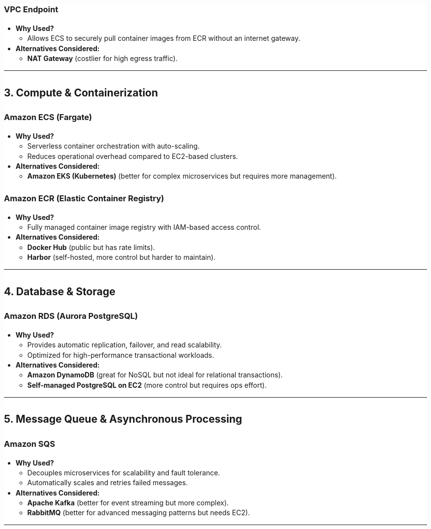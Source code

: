### **VPC Endpoint**
- **Why Used?**  
  - Allows ECS to securely pull container images from ECR without an internet gateway.  
- **Alternatives Considered:**  
  - **NAT Gateway** (costlier for high egress traffic).  

---

## **3. Compute & Containerization**  

### **Amazon ECS (Fargate)**
- **Why Used?**  
  - Serverless container orchestration with auto-scaling.  
  - Reduces operational overhead compared to EC2-based clusters.  
- **Alternatives Considered:**  
  - **Amazon EKS (Kubernetes)** (better for complex microservices but requires more management).   

### **Amazon ECR (Elastic Container Registry)**
- **Why Used?**  
  - Fully managed container image registry with IAM-based access control.  
- **Alternatives Considered:**  
  - **Docker Hub** (public but has rate limits).  
  - **Harbor** (self-hosted, more control but harder to maintain).  

---

## **4. Database & Storage**  

### **Amazon RDS (Aurora PostgreSQL)**
- **Why Used?**  
  - Provides automatic replication, failover, and read scalability.  
  - Optimized for high-performance transactional workloads.  
- **Alternatives Considered:**  
  - **Amazon DynamoDB** (great for NoSQL but not ideal for relational transactions).  
  - **Self-managed PostgreSQL on EC2** (more control but requires ops effort).  

---

## **5. Message Queue & Asynchronous Processing**  

### **Amazon SQS**
- **Why Used?**  
  - Decouples microservices for scalability and fault tolerance.  
  - Automatically scales and retries failed messages.  
- **Alternatives Considered:**  
  - **Apache Kafka** (better for event streaming but more complex).  
  - **RabbitMQ** (better for advanced messaging patterns but needs EC2).  

---
